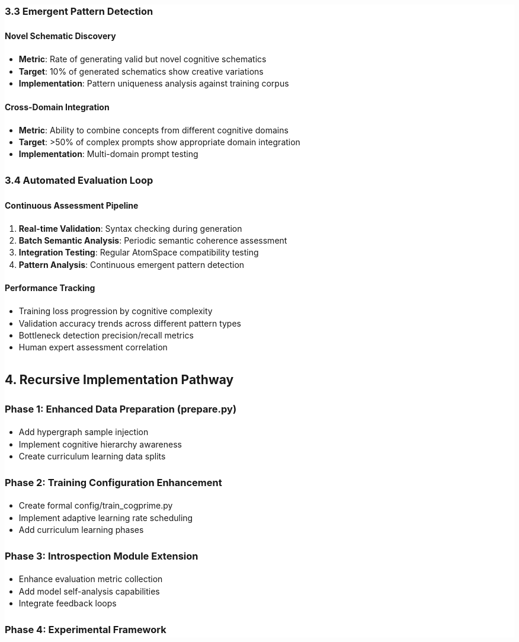 ### 3.3 Emergent Pattern Detection

#### Novel Schematic Discovery

- **Metric**: Rate of generating valid but novel cognitive schematics
- **Target**: 10% of generated schematics show creative variations
- **Implementation**: Pattern uniqueness analysis against training corpus

#### Cross-Domain Integration

- **Metric**: Ability to combine concepts from different cognitive domains
- **Target**: >50% of complex prompts show appropriate domain integration
- **Implementation**: Multi-domain prompt testing

### 3.4 Automated Evaluation Loop

#### Continuous Assessment Pipeline

1. **Real-time Validation**: Syntax checking during generation
2. **Batch Semantic Analysis**: Periodic semantic coherence assessment
3. **Integration Testing**: Regular AtomSpace compatibility testing
4. **Pattern Analysis**: Continuous emergent pattern detection

#### Performance Tracking

- Training loss progression by cognitive complexity
- Validation accuracy trends across different pattern types
- Bottleneck detection precision/recall metrics
- Human expert assessment correlation

## 4. Recursive Implementation Pathway

### Phase 1: Enhanced Data Preparation (prepare.py)

- Add hypergraph sample injection
- Implement cognitive hierarchy awareness
- Create curriculum learning data splits

### Phase 2: Training Configuration Enhancement

- Create formal config/train_cogprime.py
- Implement adaptive learning rate scheduling
- Add curriculum learning phases

### Phase 3: Introspection Module Extension

- Enhance evaluation metric collection
- Add model self-analysis capabilities
- Integrate feedback loops

### Phase 4: Experimental Framework
